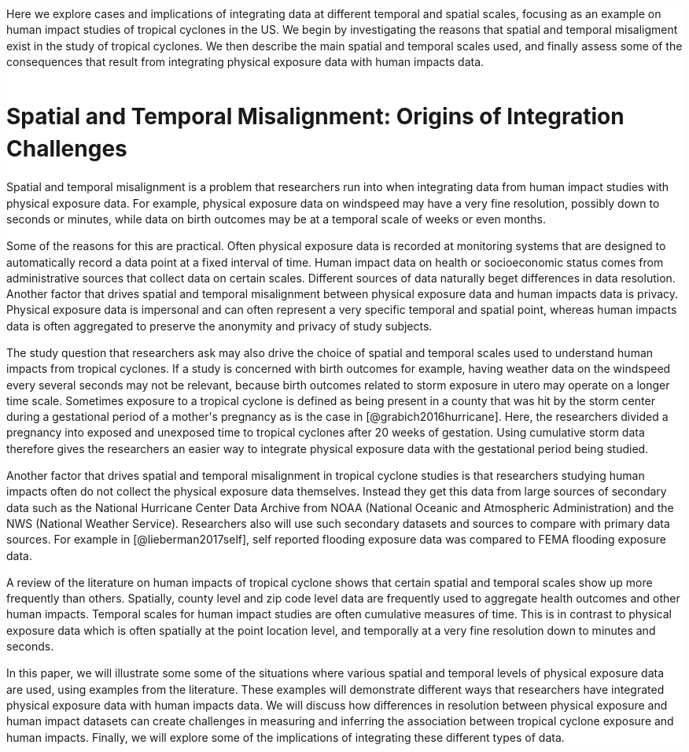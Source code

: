 Here we explore cases and implications of integrating data at different temporal and spatial scales, focusing as an example on human impact studies of tropical cyclones in the US. We begin by investigating the reasons that spatial and temporal misaligment exist in the study of tropical cyclones. We then describe the main spatial and temporal scales used, and finally assess some of the consequences that result from integrating physical exposure data with human impacts data. 

# Spatial and Temporal Misalignment: Origins of Integration Challenges

Spatial and temporal misalignment is a problem that researchers run into when integrating data from human impact studies with physical exposure data. For example, physical exposure data on windspeed may have a very fine resolution, possibly down to seconds or minutes, while data on birth outcomes may be at a temporal scale of weeks or even months. 

Some of the reasons for this are practical. Often physical exposure data is recorded at monitoring systems that are designed to automatically record a data point at a fixed interval of time. Human impact data on health or socioeconomic status comes from administrative sources that collect data on certain scales. Different sources of data naturally beget differences in data resolution. Another factor that drives spatial and temporal misalignment between physical exposure data and human impacts data is privacy. Physical exposure data is impersonal and can often represent a very specific temporal and spatial point, whereas human impacts data is often aggregated to preserve the anonymity and privacy of study subjects. 

The study question that researchers ask may also drive the choice of spatial and temporal scales used to understand human impacts from tropical cyclones. If a study is concerned with birth outcomes for example, having weather data on the windspeed every several seconds may not be relevant, because birth outcomes related to storm exposure in utero may operate on a longer time scale. Sometimes exposure to a tropical cyclone is defined as being present in a county that was hit by the storm center during a gestational period of a mother's pregnancy as is the case in [@grabich2016hurricane]. Here, the researchers divided a pregnancy into exposed and unexposed time to tropical cyclones after 20 weeks of gestation. Using cumulative storm data therefore gives the researchers an easier way to integrate physical exposure data with the gestational period being studied. 

Another factor that drives spatial and temporal misalignment in tropical cyclone studies is that researchers studying human impacts often do not collect the physical exposure data themselves. Instead they get this data from large sources of secondary data such as the National Hurricane Center Data Archive from NOAA (National Oceanic and Atmospheric Administration) and the NWS (National Weather Service). Researchers also will use such secondary datasets and sources to compare with primary data sources. For example in [@lieberman2017self], self reported flooding exposure data was compared to FEMA flooding exposure data.

A review of the literature on human impacts of tropical cyclone shows that certain spatial and temporal scales show up more frequently than others. Spatially, county level and zip code level data are frequently used to aggregate health outcomes and other human impacts. Temporal scales for human impact studies are often cumulative measures of time. This is in contrast to physical exposure data which is often spatially at the point location level, and temporally at a very fine resolution down to minutes and seconds. 

In this paper, we will illustrate some some of the situations where various spatial and temporal levels of physical exposure data are used, using examples from the literature. These examples will demonstrate different ways that researchers have integrated physical exposure data with human impacts data. We will discuss how differences in
resolution between physical exposure and human impact datasets can create challenges in measuring and inferring the association between tropical cyclone exposure and human impacts. Finally, we will explore some of the implications of integrating these different types of data. 
